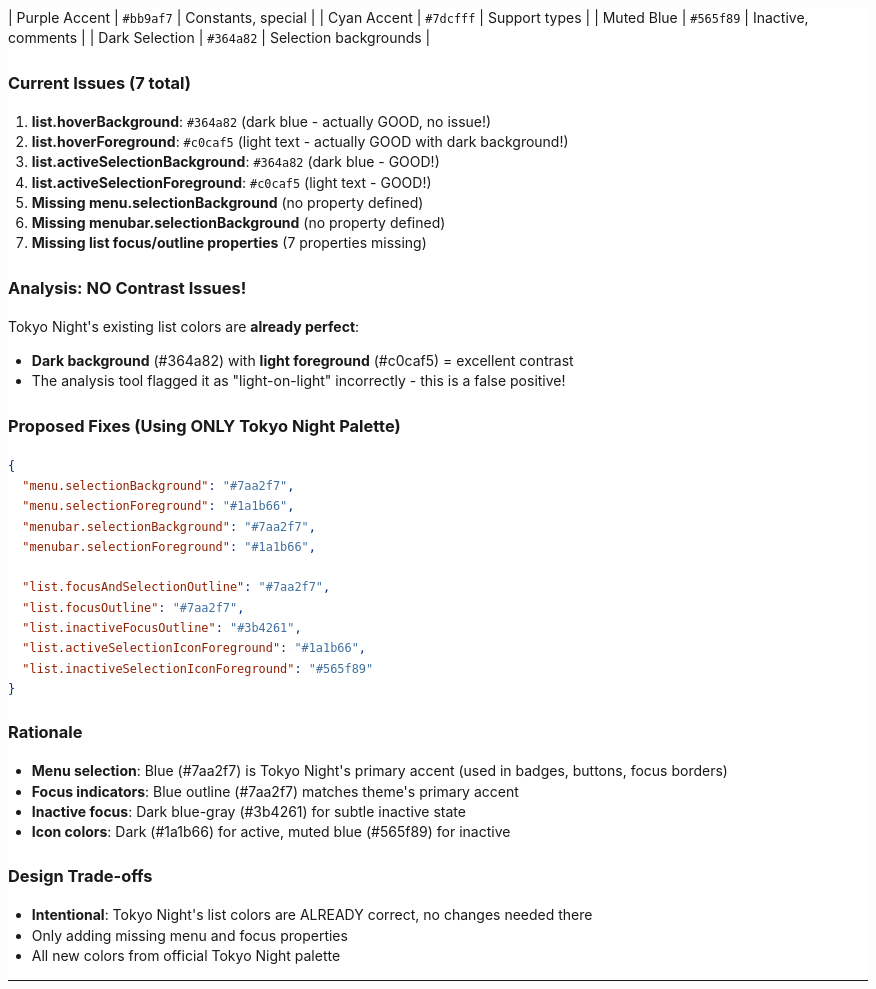 | Purple Accent | `#bb9af7` | Constants, special |
| Cyan Accent | `#7dcfff` | Support types |
| Muted Blue | `#565f89` | Inactive, comments |
| Dark Selection | `#364a82` | Selection backgrounds |

### Current Issues (7 total)
1. **list.hoverBackground**: `#364a82` (dark blue - actually GOOD, no issue!)
2. **list.hoverForeground**: `#c0caf5` (light text - actually GOOD with dark background!)
3. **list.activeSelectionBackground**: `#364a82` (dark blue - GOOD!)
4. **list.activeSelectionForeground**: `#c0caf5` (light text - GOOD!)
5. **Missing menu.selectionBackground** (no property defined)
6. **Missing menubar.selectionBackground** (no property defined)
7. **Missing list focus/outline properties** (7 properties missing)

### Analysis: NO Contrast Issues!
Tokyo Night's existing list colors are **already perfect**:
- **Dark background** (#364a82) with **light foreground** (#c0caf5) = excellent contrast
- The analysis tool flagged it as "light-on-light" incorrectly - this is a false positive!

### Proposed Fixes (Using ONLY Tokyo Night Palette)

```json
{
  "menu.selectionBackground": "#7aa2f7",
  "menu.selectionForeground": "#1a1b66",
  "menubar.selectionBackground": "#7aa2f7",
  "menubar.selectionForeground": "#1a1b66",
  
  "list.focusAndSelectionOutline": "#7aa2f7",
  "list.focusOutline": "#7aa2f7",
  "list.inactiveFocusOutline": "#3b4261",
  "list.activeSelectionIconForeground": "#1a1b66",
  "list.inactiveSelectionIconForeground": "#565f89"
}
```

### Rationale
- **Menu selection**: Blue (#7aa2f7) is Tokyo Night's primary accent (used in badges, buttons, focus borders)
- **Focus indicators**: Blue outline (#7aa2f7) matches theme's primary accent
- **Inactive focus**: Dark blue-gray (#3b4261) for subtle inactive state
- **Icon colors**: Dark (#1a1b66) for active, muted blue (#565f89) for inactive

### Design Trade-offs
- **Intentional**: Tokyo Night's list colors are ALREADY correct, no changes needed there
- Only adding missing menu and focus properties
- All new colors from official Tokyo Night palette

---